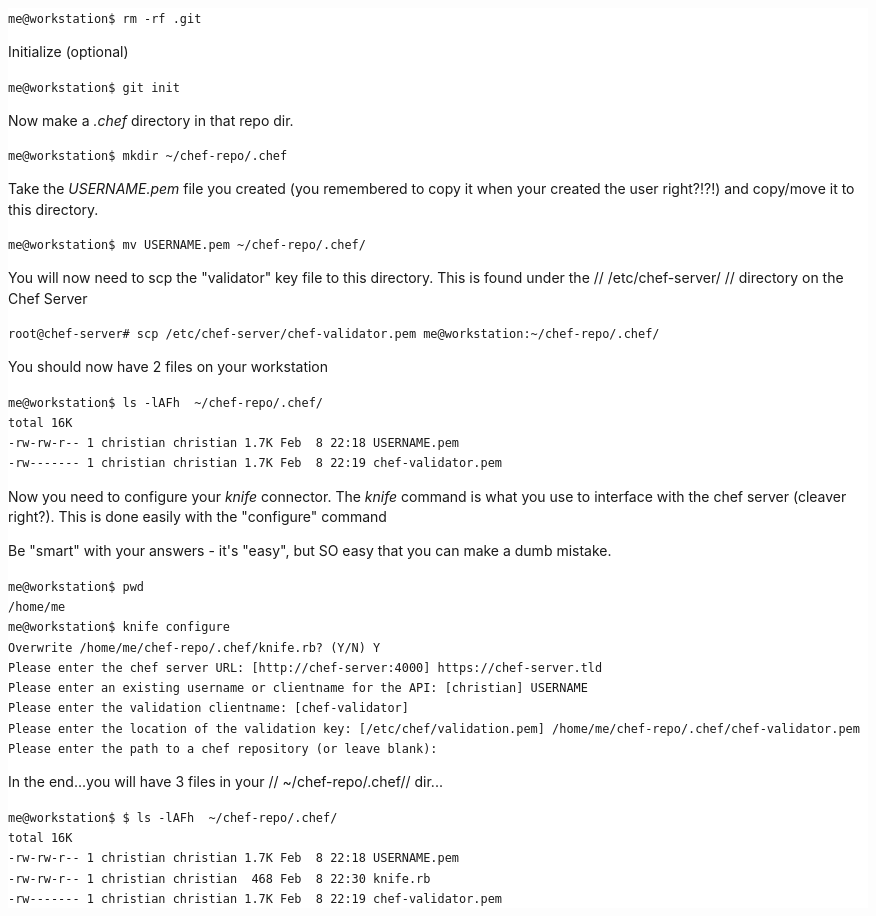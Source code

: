 	
	me@workstation$ rm -rf .git


Initialize (optional)

	
	me@workstation$ git init


Now make a *.chef* directory in that repo dir.

	
	me@workstation$ mkdir ~/chef-repo/.chef


Take the *USERNAME.pem* file you created (you remembered to copy it when your created the user right?!?!) and copy/move it to this directory.

	
	me@workstation$ mv USERNAME.pem ~/chef-repo/.chef/


You will now need to scp the "validator" key file to this directory. This is found under the // /etc/chef-server/ // directory on the Chef Server

	
	root@chef-server# scp /etc/chef-server/chef-validator.pem me@workstation:~/chef-repo/.chef/


You should now have 2 files on your workstation

	
	me@workstation$ ls -lAFh  ~/chef-repo/.chef/
	total 16K
	-rw-rw-r-- 1 christian christian 1.7K Feb  8 22:18 USERNAME.pem
	-rw------- 1 christian christian 1.7K Feb  8 22:19 chef-validator.pem


Now you need to configure your *knife* connector. The *knife* command is what you use to interface with the chef server (cleaver right?). This is done easily with the "configure" command

Be "smart" with your answers - it's "easy", but SO easy that you can make a dumb mistake.

	
	me@workstation$ pwd
	/home/me
	me@workstation$ knife configure
	Overwrite /home/me/chef-repo/.chef/knife.rb? (Y/N) Y
	Please enter the chef server URL: [http://chef-server:4000] https://chef-server.tld
	Please enter an existing username or clientname for the API: [christian] USERNAME
	Please enter the validation clientname: [chef-validator]
	Please enter the location of the validation key: [/etc/chef/validation.pem] /home/me/chef-repo/.chef/chef-validator.pem
	Please enter the path to a chef repository (or leave blank):


In the end...you will have 3 files in your // ~/chef-repo/.chef// dir...

	
	me@workstation$ $ ls -lAFh  ~/chef-repo/.chef/
	total 16K
	-rw-rw-r-- 1 christian christian 1.7K Feb  8 22:18 USERNAME.pem
	-rw-rw-r-- 1 christian christian  468 Feb  8 22:30 knife.rb
	-rw------- 1 christian christian 1.7K Feb  8 22:19 chef-validator.pem
